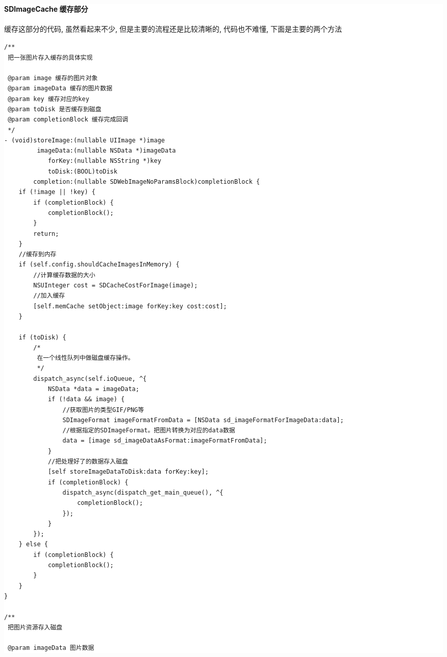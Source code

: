 #### SDImageCache 缓存部分

缓存这部分的代码, 虽然看起来不少, 但是主要的流程还是比较清晰的, 代码也不难懂, 下面是主要的两个方法

```objc
/**
 把一张图片存入缓存的具体实现

 @param image 缓存的图片对象
 @param imageData 缓存的图片数据
 @param key 缓存对应的key
 @param toDisk 是否缓存到磁盘
 @param completionBlock 缓存完成回调
 */
- (void)storeImage:(nullable UIImage *)image
         imageData:(nullable NSData *)imageData
            forKey:(nullable NSString *)key
            toDisk:(BOOL)toDisk
        completion:(nullable SDWebImageNoParamsBlock)completionBlock {
    if (!image || !key) {
        if (completionBlock) {
            completionBlock();
        }
        return;
    }
    //缓存到内存
    if (self.config.shouldCacheImagesInMemory) {
        //计算缓存数据的大小
        NSUInteger cost = SDCacheCostForImage(image);
        //加入缓存
        [self.memCache setObject:image forKey:key cost:cost];
    }
    
    if (toDisk) {
        /*
         在一个线性队列中做磁盘缓存操作。
         */
        dispatch_async(self.ioQueue, ^{
            NSData *data = imageData;
            if (!data && image) {
                //获取图片的类型GIF/PNG等
                SDImageFormat imageFormatFromData = [NSData sd_imageFormatForImageData:data];
                //根据指定的SDImageFormat。把图片转换为对应的data数据
                data = [image sd_imageDataAsFormat:imageFormatFromData];
            }
            //把处理好了的数据存入磁盘
            [self storeImageDataToDisk:data forKey:key];
            if (completionBlock) {
                dispatch_async(dispatch_get_main_queue(), ^{
                    completionBlock();
                });
            }
        });
    } else {
        if (completionBlock) {
            completionBlock();
        }
    }
}

/**
 把图片资源存入磁盘

 @param imageData 图片数据
```